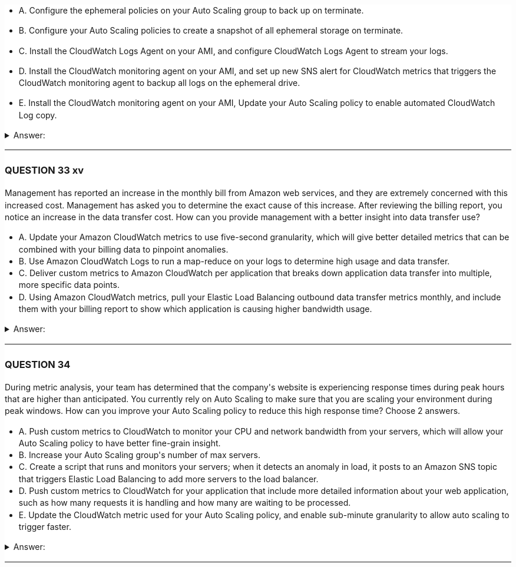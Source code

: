 - A. Configure the ephemeral policies on your Auto Scaling group to back up on terminate.
- B. Configure your Auto Scaling policies to create a snapshot of all ephemeral storage on terminate.
- C. Install the CloudWatch Logs Agent on your AMI, and configure CloudWatch Logs Agent to stream
your logs.
   
- D. Install the CloudWatch monitoring agent on your AMI, and set up new SNS alert for CloudWatch metrics that triggers the CloudWatch monitoring agent to backup all logs on the ephemeral drive.
- E. Install the CloudWatch monitoring agent on your AMI, Update your Auto Scaling policy to enable
automated CloudWatch Log copy.

<details><summary>Answer:</summary></details><hr>

### QUESTION 33 xv
Management has reported an increase in the monthly bill from Amazon web services, and they are extremely concerned with this increased cost.
Management has asked you to determine the exact cause of this increase.
After reviewing the billing report, you notice an increase in the data transfer cost.
How can you provide management with a better insight into data transfer use?

- A. Update your Amazon CloudWatch metrics to use five-second granularity, which will give better
detailed metrics that can be combined with your billing data to pinpoint anomalies.
- B. Use Amazon CloudWatch Logs to run a map-reduce on your logs to determine high usage and
data transfer.
- C. Deliver custom metrics to Amazon CloudWatch per application that breaks down application data
transfer into multiple, more specific data points.
- D. Using Amazon CloudWatch metrics, pull your Elastic Load Balancing outbound data transfer
metrics monthly, and include them with your billing report to show which application is causing higher bandwidth usage.

<details><summary>Answer:</summary></details><hr>

### QUESTION 34
During metric analysis, your team has determined that the company's website is experiencing response times during peak hours that are higher than anticipated.
You currently rely on Auto Scaling to make sure that you are scaling your environment during peak windows.
How can you improve your Auto Scaling policy to reduce this high response time? Choose 2 answers.

- A. Push custom metrics to CloudWatch to monitor your CPU and network bandwidth from your servers, which will allow your Auto Scaling policy to have better fine-grain insight.
- B. Increase your Auto Scaling group's number of max servers.
- C. Create a script that runs and monitors your servers; when it detects an anomaly in load, it posts to
an Amazon SNS topic that triggers Elastic Load Balancing to add more servers to the load
balancer.
- D. Push custom metrics to CloudWatch for your application that include more detailed information
about your web application, such as how many requests it is handling and how many are waiting
to be processed.
- E. Update the CloudWatch metric used for your Auto Scaling policy, and enable sub-minute
granularity to allow auto scaling to trigger faster.

<details><summary>Answer:</summary></details><hr>
